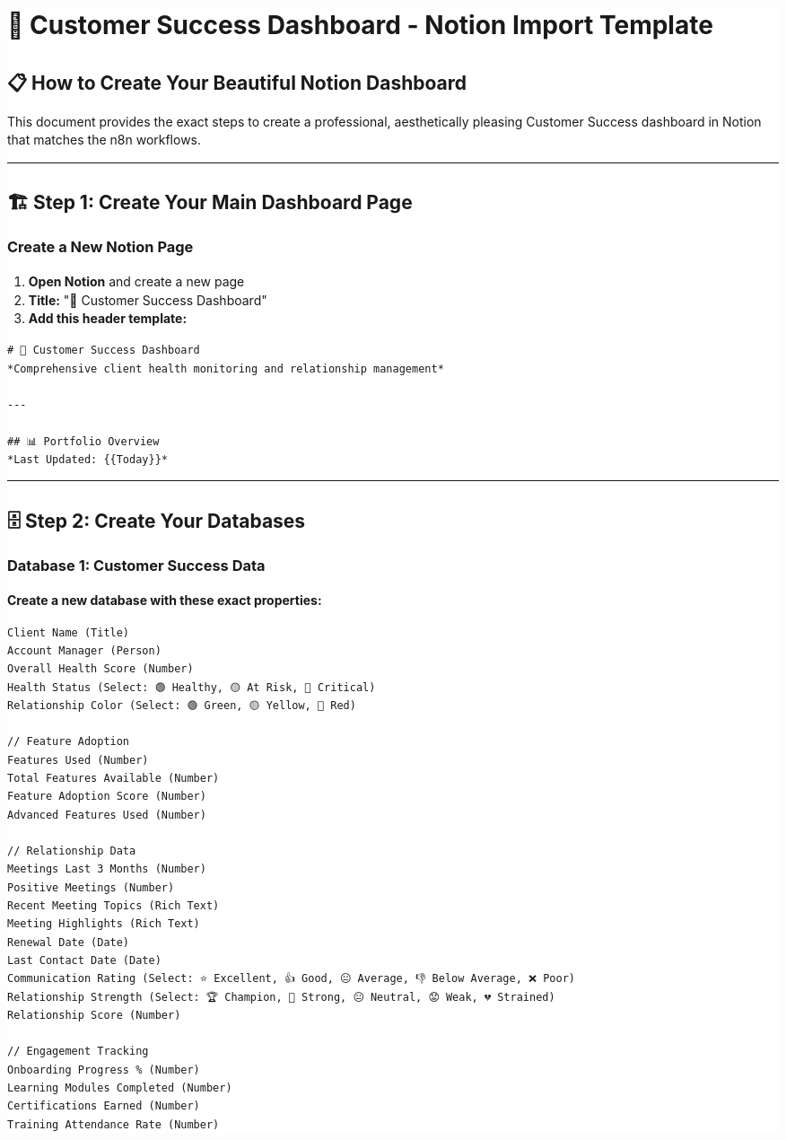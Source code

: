 # 🎯 Customer Success Dashboard - Notion Import Template

## 📋 How to Create Your Beautiful Notion Dashboard

This document provides the exact steps to create a professional, aesthetically pleasing Customer Success dashboard in Notion that matches the n8n workflows.

---

## 🏗️ Step 1: Create Your Main Dashboard Page

### Create a New Notion Page
1. **Open Notion** and create a new page
2. **Title:** "🎯 Customer Success Dashboard"
3. **Add this header template:**

```
# 🎯 Customer Success Dashboard
*Comprehensive client health monitoring and relationship management*

---

## 📊 Portfolio Overview
*Last Updated: {{Today}}*
```

---

## 🗄️ Step 2: Create Your Databases

### Database 1: Customer Success Data
**Create a new database with these exact properties:**

```
Client Name (Title)
Account Manager (Person)
Overall Health Score (Number)
Health Status (Select: 🟢 Healthy, 🟡 At Risk, 🔴 Critical)
Relationship Color (Select: 🟢 Green, 🟡 Yellow, 🔴 Red)

// Feature Adoption
Features Used (Number)
Total Features Available (Number)
Feature Adoption Score (Number)
Advanced Features Used (Number)

// Relationship Data
Meetings Last 3 Months (Number)
Positive Meetings (Number)
Recent Meeting Topics (Rich Text)
Meeting Highlights (Rich Text)
Renewal Date (Date)
Last Contact Date (Date)
Communication Rating (Select: ⭐ Excellent, 👍 Good, 😐 Average, 👎 Below Average, ❌ Poor)
Relationship Strength (Select: 🏆 Champion, 💪 Strong, 😐 Neutral, 😟 Weak, 💔 Strained)
Relationship Score (Number)

// Engagement Tracking
Onboarding Progress % (Number)
Learning Modules Completed (Number)
Certifications Earned (Number)
Training Attendance Rate (Number)
```